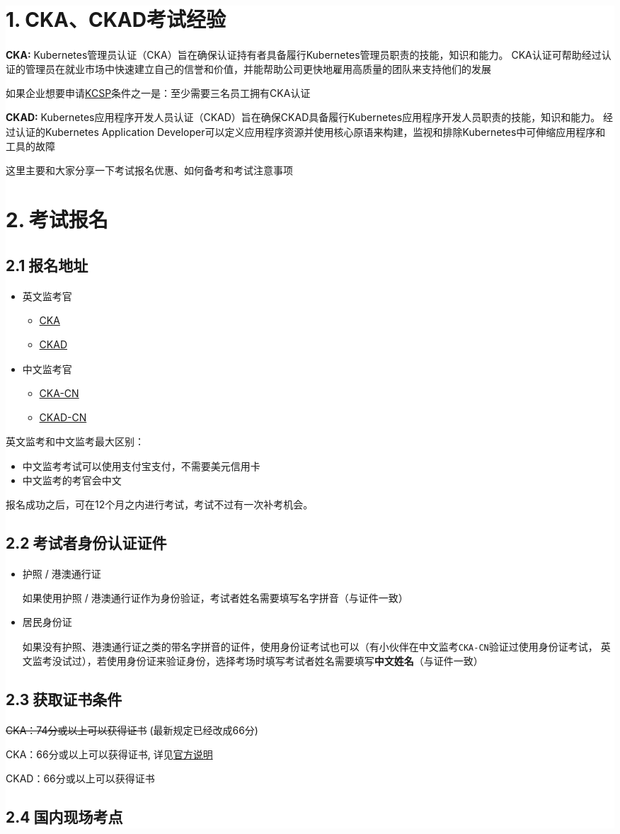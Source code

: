 # 1. CKA、CKAD考试经验

**CKA:** Kubernetes管理员认证（CKA）旨在确保认证持有者具备履行Kubernetes管理员职责的技能，知识和能力。 CKA认证可帮助经过认证的管理员在就业市场中快速建立自己的信誉和价值，并能帮助公司更快地雇用高质量的团队来支持他们的发展  

如果企业想要申请[KCSP](https://www.cncf.io/certification/kcsp/)条件之一是：至少需要三名员工拥有CKA认证  

**CKAD:** Kubernetes应用程序开发人员认证（CKAD）旨在确保CKAD具备履行Kubernetes应用程序开发人员职责的技能，知识和能力。 经过认证的Kubernetes Application Developer可以定义应用程序资源并使用核心原语来构建，监视和排除Kubernetes中可伸缩应用程序和工具的故障  

这里主要和大家分享一下考试报名优惠、如何备考和考试注意事项  

# 2. 考试报名

## 2.1 报名地址
- 英文监考官
  - [CKA](https://www.cncf.io/certification/cka/)

  - [CKAD](https://www.cncf.io/certification/ckad/)

- 中文监考官
  - [CKA-CN](https://training.linuxfoundation.cn/certificate/details/1)

  - [CKAD-CN](https://training.linuxfoundation.cn/certificate/details/4)
  
英文监考和中文监考最大区别：
- 中文监考考试可以使用支付宝支付，不需要美元信用卡
- 中文监考的考官会中文

报名成功之后，可在12个月之内进行考试，考试不过有一次补考机会。

## 2.2 考试者身份认证证件

- 护照 / 港澳通行证

  如果使用护照 / 港澳通行证作为身份验证，考试者姓名需要填写名字拼音（与证件一致）

- 居民身份证

  如果没有护照、港澳通行证之类的带名字拼音的证件，使用身份证考试也可以（有小伙伴在中文监考`CKA-CN`验证过使用身份证考试， 英文监考没试过），若使用身份证来验证身份，选择考场时填写考试者姓名需要填写**中文姓名**（与证件一致）


## 2.3 获取证书条件

~~CKA：74分或以上可以获得证书~~ (最新规定已经改成66分)

CKA：66分或以上可以获得证书, 详见[官方说明](https://docs.linuxfoundation.org/tc-docs/certification/faq-cka-ckad-cks#what-score-is-needed-to-pass-the-exam)

CKAD：66分或以上可以获得证书  


## 2.4 国内现场考点
